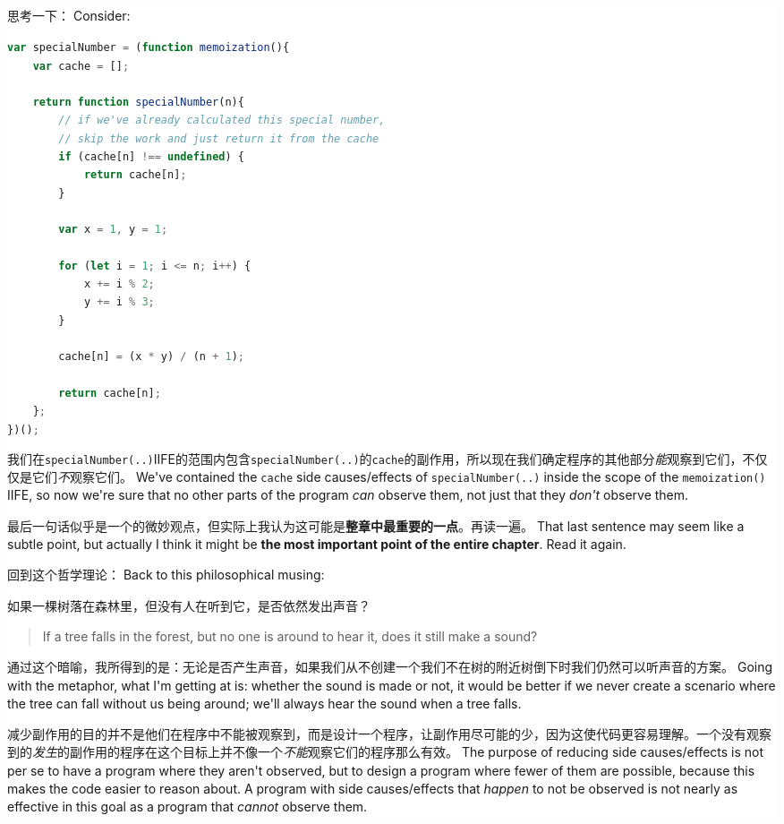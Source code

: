 思考一下：
Consider:

```js
var specialNumber = (function memoization(){
	var cache = [];

	return function specialNumber(n){
		// if we've already calculated this special number,
		// skip the work and just return it from the cache
		if (cache[n] !== undefined) {
			return cache[n];
		}

		var x = 1, y = 1;

		for (let i = 1; i <= n; i++) {
			x += i % 2;
			y += i % 3;
		}

		cache[n] = (x * y) / (n + 1);

		return cache[n];
	};
})();
```

我们在`specialNumber(..)`IIFE的范围内包含`specialNumber(..)`的`cache`的副作用，所以现在我们确定程序的其他部分*能*观察到它们，不仅仅是它们*不*观察它们。
We've contained the `cache` side causes/effects of `specialNumber(..)` inside the scope of the `memoization()` IIFE, so now we're sure that no other parts of the program *can* observe them, not just that they *don't* observe them.

最后一句话似乎是一个的微妙观点，但实际上我认为这可能是**整章中最重要的一点**。再读一遍。
That last sentence may seem like a subtle point, but actually I think it might be **the most important point of the entire chapter**. Read it again.

回到这个哲学理论：
Back to this philosophical musing:

如果一棵树落在森林里，但没有人在听到它，是否依然发出声音？
> If a tree falls in the forest, but no one is around to hear it, does it still make a sound?

通过这个暗喻，我所得到的是：无论是否产生声音，如果我们从不创建一个我们不在树的附近树倒下时我们仍然可以听声音的方案。
Going with the metaphor, what I'm getting at is: whether the sound is made or not, it would be better if we never create a scenario where the tree can fall without us being around; we'll always hear the sound when a tree falls.

减少副作用的目的并不是他们在程序中不能被观察到，而是设计一个程序，让副作用尽可能的少，因为这使代码更容易理解。一个没有观察到的*发生*的副作用的程序在这个目标上并不像一个*不能*观察它们的程序那么有效。
The purpose of reducing side causes/effects is not per se to have a program where they aren't observed, but to design a program where fewer of them are possible, because this makes the code easier to reason about. A program with side causes/effects that *happen* to not be observed is not nearly as effective in this goal as a program that *cannot* observe them.
